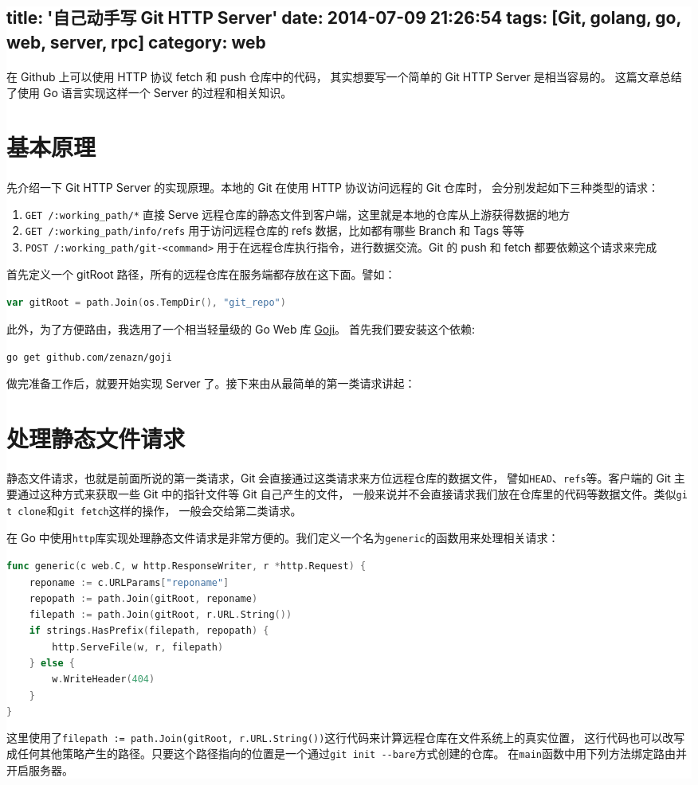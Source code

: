 title: '自己动手写 Git HTTP Server'
date: 2014-07-09 21:26:54
tags: [Git, golang, go, web, server, rpc]
category: web
---

在 Github 上可以使用 HTTP 协议 fetch 和 push 仓库中的代码，
其实想要写一个简单的 Git HTTP Server 是相当容易的。
这篇文章总结了使用 Go 语言实现这样一个 Server 的过程和相关知识。



# 基本原理

先介绍一下 Git HTTP Server 的实现原理。本地的 Git 在使用 HTTP 协议访问远程的 Git 仓库时，
会分别发起如下三种类型的请求：

1. `GET /:working_path/*` 直接 Serve 远程仓库的静态文件到客户端，这里就是本地的仓库从上游获得数据的地方
2. `GET /:working_path/info/refs` 用于访问远程仓库的 refs 数据，比如都有哪些 Branch 和 Tags 等等
3. `POST /:working_path/git-<command>` 用于在远程仓库执行指令，进行数据交流。Git 的 push
和 fetch 都要依赖这个请求来完成

首先定义一个 gitRoot 路径，所有的远程仓库在服务端都存放在这下面。譬如：

```go
var gitRoot = path.Join(os.TempDir(), "git_repo")
```

此外，为了方便路由，我选用了一个相当轻量级的 Go Web 库 [Goji](http://goji.io/)。
首先我们要安装这个依赖:

```shell
go get github.com/zenazn/goji
```

做完准备工作后，就要开始实现 Server 了。接下来由从最简单的第一类请求讲起：

# 处理静态文件请求

静态文件请求，也就是前面所说的第一类请求，Git 会直接通过这类请求来方位远程仓库的数据文件，
譬如`HEAD`、`refs`等。客户端的 Git 主要通过这种方式来获取一些 Git 中的指针文件等 Git 自己产生的文件，
一般来说并不会直接请求我们放在仓库里的代码等数据文件。类似`git clone`和`git fetch`这样的操作，
一般会交给第二类请求。

在 Go 中使用`http`库实现处理静态文件请求是非常方便的。我们定义一个名为`generic`的函数用来处理相关请求：
```go
func generic(c web.C, w http.ResponseWriter, r *http.Request) {
	reponame := c.URLParams["reponame"]
	repopath := path.Join(gitRoot, reponame)
	filepath := path.Join(gitRoot, r.URL.String())
	if strings.HasPrefix(filepath, repopath) {
		http.ServeFile(w, r, filepath)
	} else {
		w.WriteHeader(404)
	}
}
```
这里使用了`filepath := path.Join(gitRoot, r.URL.String())`这行代码来计算远程仓库在文件系统上的真实位置，
这行代码也可以改写成任何其他策略产生的路径。只要这个路径指向的位置是一个通过`git init --bare`方式创建的仓库。
在`main`函数中用下列方法绑定路由并开启服务器。
